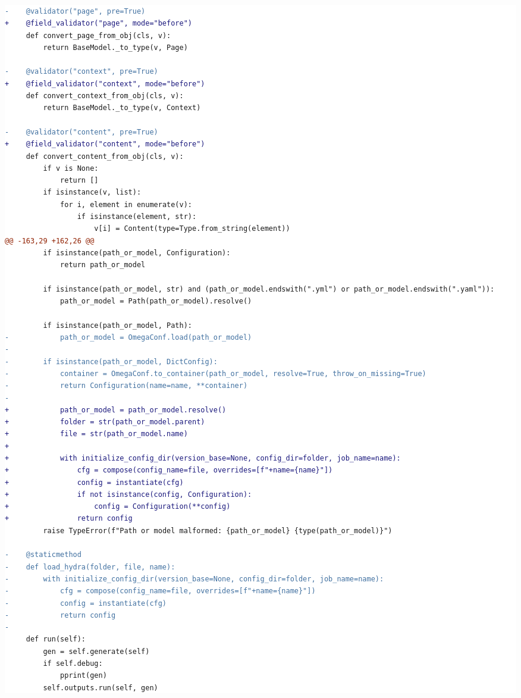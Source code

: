 ```diff
-    @validator("page", pre=True)
+    @field_validator("page", mode="before")
     def convert_page_from_obj(cls, v):
         return BaseModel._to_type(v, Page)
 
-    @validator("context", pre=True)
+    @field_validator("context", mode="before")
     def convert_context_from_obj(cls, v):
         return BaseModel._to_type(v, Context)
 
-    @validator("content", pre=True)
+    @field_validator("content", mode="before")
     def convert_content_from_obj(cls, v):
         if v is None:
             return []
         if isinstance(v, list):
             for i, element in enumerate(v):
                 if isinstance(element, str):
                     v[i] = Content(type=Type.from_string(element))
@@ -163,29 +162,26 @@
         if isinstance(path_or_model, Configuration):
             return path_or_model
 
         if isinstance(path_or_model, str) and (path_or_model.endswith(".yml") or path_or_model.endswith(".yaml")):
             path_or_model = Path(path_or_model).resolve()
 
         if isinstance(path_or_model, Path):
-            path_or_model = OmegaConf.load(path_or_model)
-
-        if isinstance(path_or_model, DictConfig):
-            container = OmegaConf.to_container(path_or_model, resolve=True, throw_on_missing=True)
-            return Configuration(name=name, **container)
-
+            path_or_model = path_or_model.resolve()
+            folder = str(path_or_model.parent)
+            file = str(path_or_model.name)
+
+            with initialize_config_dir(version_base=None, config_dir=folder, job_name=name):
+                cfg = compose(config_name=file, overrides=[f"+name={name}"])
+                config = instantiate(cfg)
+                if not isinstance(config, Configuration):
+                    config = Configuration(**config)
+                return config
         raise TypeError(f"Path or model malformed: {path_or_model} {type(path_or_model)}")
 
-    @staticmethod
-    def load_hydra(folder, file, name):
-        with initialize_config_dir(version_base=None, config_dir=folder, job_name=name):
-            cfg = compose(config_name=file, overrides=[f"+name={name}"])
-            config = instantiate(cfg)
-            return config
-
     def run(self):
         gen = self.generate(self)
         if self.debug:
             pprint(gen)
         self.outputs.run(self, gen)
```

